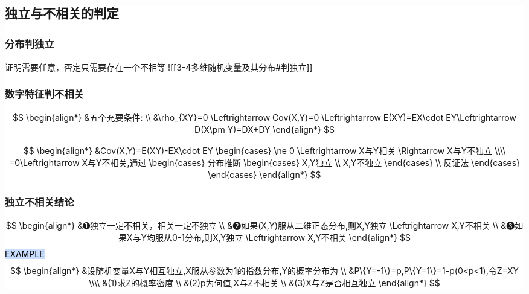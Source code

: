 
## 独立与不相关的判定
### 分布判独立
证明需要任意，否定只需要存在一个不相等
![[3-4多维随机变量及其分布#判独立]]
### 数字特征判不相关
$$
\begin{align*}
&五个充要条件:
\\
&\rho_{XY}=0 \Leftrightarrow Cov(X,Y)=0
\Leftrightarrow E(XY)=EX\cdot EY\Leftrightarrow
D(X\pm Y)=DX+DY
\end{align*}
$$

$$
\begin{align*}
&Cov(X,Y)=E(XY)-EX\cdot EY
\begin{cases}
\ne 0 \Leftrightarrow X与Y相关 \Rightarrow X与Y不独立
\\\\
=0\Leftrightarrow X与Y不相关,通过
\begin{cases}
分布推断
\begin{cases}
X,Y独立
\\
X,Y不独立
\end{cases}
\\
反证法
\end{cases}
\end{cases}
\end{align*}
$$

### 独立不相关结论
$$
\begin{align*}
&➊独立一定不相关，相关一定不独立
\\
&➋如果(X,Y)服从二维正态分布,则X,Y独立 \Leftrightarrow X,Y不相关
\\
&➌如果X与Y均服从0-1分布,则X,Y独立 \Leftrightarrow X,Y不相关
\end{align*}
$$
<mark style="background: #ADCCFFA6;">EXAMPLE</mark>
$$
\begin{align*}
&设随机变量X与Y相互独立,X服从参数为1的指数分布,Y的概率分布为
\\
&P\{Y=-1\}=p,P\{Y=1\}=1-p(0<p<1),令Z=XY
\\\\
&(1)求Z的概率密度
\\
&(2)p为何值,X与Z不相关
\\
&(3)X与Z是否相互独立
\end{align*}
$$